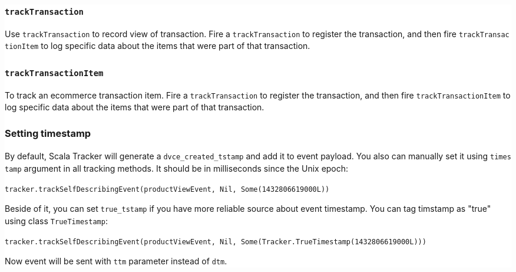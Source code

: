 ### `trackTransaction`

Use `trackTransaction` to record view of transaction. Fire a `trackTransaction` to register the transaction, and then fire `trackTransactionItem` to log specific data about the items that were part of that transaction.

### `trackTransactionItem`

To track an ecommerce transaction item. Fire a `trackTransaction` to register the transaction, and then fire `trackTransactionItem` to log specific data about the items that were part of that transaction.

### Setting timestamp

By default, Scala Tracker will generate a `dvce_created_tstamp` and add it to event payload. You also can manually set it using `timestamp` argument in all tracking methods. It should be in milliseconds since the Unix epoch:

```
tracker.trackSelfDescribingEvent(productViewEvent, Nil, Some(1432806619000L))
```

Beside of it, you can set `true_tstamp` if you have more reliable source about event timestamp. You can tag timstamp as "true" using class `TrueTimestamp`:

```
tracker.trackSelfDescribingEvent(productViewEvent, Nil, Some(Tracker.TrueTimestamp(1432806619000L)))
```

Now event will be sent with `ttm` parameter instead of `dtm`.
